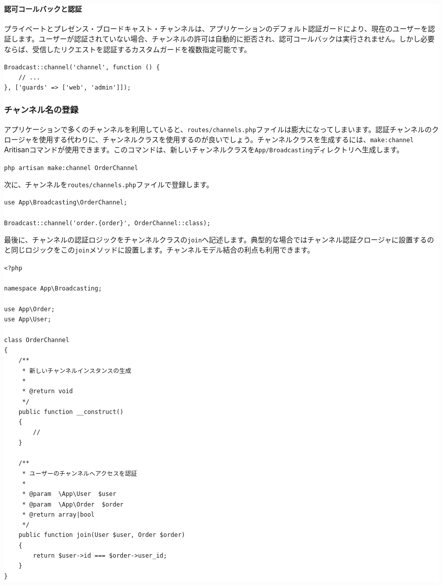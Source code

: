 #### 認可コールバックと認証

プライベートとプレゼンス・ブロードキャスト・チャンネルは、アプリケーションのデフォルト認証ガードにより、現在のユーザーを認証します。ユーザーが認証されていない場合、チャンネルの許可は自動的に拒否され、認可コールバックは実行されません。しかし必要ならば、受信したリクエストを認証するカスタムガードを複数指定可能です。

    Broadcast::channel('channel', function () {
        // ...
    }, ['guards' => ['web', 'admin']]);

<a name="defining-channel-classes"></a>
### チャンネル名の登録

アプリケーションで多くのチャンネルを利用していると、`routes/channels.php`ファイルは膨大になってしまいます。認証チャンネルのクロージャを使用する代わりに、チャンネルクラスを使用するのが良いでしょう。チャンネルクラスを生成するには、`make:channel`　Aritisanコマンドが使用できます。このコマンドは、新しいチャンネルクラスを`App/Broadcasting`ディレクトリへ生成します。

    php artisan make:channel OrderChannel

次に、チャンネルを`routes/channels.php`ファイルで登録します。

    use App\Broadcasting\OrderChannel;

    Broadcast::channel('order.{order}', OrderChannel::class);

最後に、チャンネルの認証ロジックをチャンネルクラスの`join`へ記述します。典型的な場合ではチャンネル認証クロージャに設置するのと同じロジックをこの`join`メソッドに設置します。チャンネルモデル結合の利点も利用できます。

    <?php

    namespace App\Broadcasting;

    use App\Order;
    use App\User;

    class OrderChannel
    {
        /**
         * 新しいチャンネルインスタンスの生成
         *
         * @return void
         */
        public function __construct()
        {
            //
        }

        /**
         * ユーザーのチャンネルへアクセスを認証
         *
         * @param  \App\User  $user
         * @param  \App\Order  $order
         * @return array|bool
         */
        public function join(User $user, Order $order)
        {
            return $user->id === $order->user_id;
        }
    }
